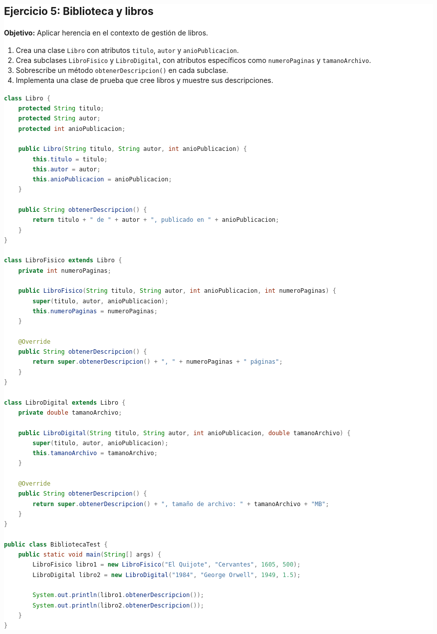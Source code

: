 ## **Ejercicio 5: Biblioteca y libros**
**Objetivo:** Aplicar herencia en el contexto de gestión de libros.

1. Crea una clase `Libro` con atributos `titulo`, `autor` y `anioPublicacion`.
2. Crea subclases `LibroFisico` y `LibroDigital`, con atributos específicos como `numeroPaginas` y `tamanoArchivo`.
3. Sobrescribe un método `obtenerDescripcion()` en cada subclase.
4. Implementa una clase de prueba que cree libros y muestre sus descripciones.
```java
class Libro {
    protected String titulo;
    protected String autor;
    protected int anioPublicacion;

    public Libro(String titulo, String autor, int anioPublicacion) {
        this.titulo = titulo;
        this.autor = autor;
        this.anioPublicacion = anioPublicacion;
    }
    
    public String obtenerDescripcion() {
        return titulo + " de " + autor + ", publicado en " + anioPublicacion;
    }
}

class LibroFisico extends Libro {
    private int numeroPaginas;

    public LibroFisico(String titulo, String autor, int anioPublicacion, int numeroPaginas) {
        super(titulo, autor, anioPublicacion);
        this.numeroPaginas = numeroPaginas;
    }

    @Override
    public String obtenerDescripcion() {
        return super.obtenerDescripcion() + ", " + numeroPaginas + " páginas";
    }
}

class LibroDigital extends Libro {
    private double tamanoArchivo;

    public LibroDigital(String titulo, String autor, int anioPublicacion, double tamanoArchivo) {
        super(titulo, autor, anioPublicacion);
        this.tamanoArchivo = tamanoArchivo;
    }

    @Override
    public String obtenerDescripcion() {
        return super.obtenerDescripcion() + ", tamaño de archivo: " + tamanoArchivo + "MB";
    }
}

public class BibliotecaTest {
    public static void main(String[] args) {
        LibroFisico libro1 = new LibroFisico("El Quijote", "Cervantes", 1605, 500);
        LibroDigital libro2 = new LibroDigital("1984", "George Orwell", 1949, 1.5);
        
        System.out.println(libro1.obtenerDescripcion());
        System.out.println(libro2.obtenerDescripcion());
    }
}
```

